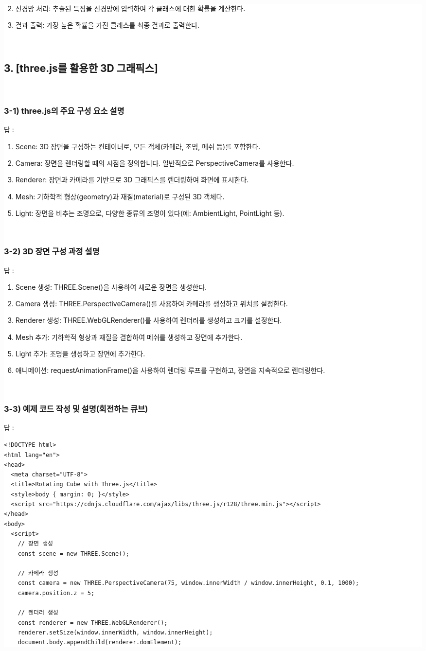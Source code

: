  2. 신경망 처리: 추출된 특징을 신경망에 입력하여 각 클래스에 대한 확률을 계산한다.

 3. 결과 출력: 가장 높은 확률을 가진 클래스를 최종 결과로 출력한다.

​

## 3. [three.js를 활용한 3D 그래픽스]

​

 ### 3-1) three.js의 주요 구성 요소 설명

 답 : 

 1. Scene: 3D 장면을 구성하는 컨테이너로, 모든 객체(카메라, 조명, 메쉬 등)를 포함한다.

 2. Camera: 장면을 렌더링할 때의 시점을 정의합니다. 일반적으로 PerspectiveCamera를 사용한다.

 3. Renderer: 장면과 카메라를 기반으로 3D 그래픽스를 렌더링하여 화면에 표시한다.

 4. Mesh: 기하학적 형상(geometry)과 재질(material)로 구성된 3D 객체다.

 5. Light: 장면을 비추는 조명으로, 다양한 종류의 조명이 있다(예: AmbientLight, PointLight 등).

​

 ### 3-2) 3D 장면 구성 과정 설명

 답 : 

  1. Scene 생성: THREE.Scene()을 사용하여 새로운 장면을 생성한다.

  2. Camera 생성: THREE.PerspectiveCamera()를 사용하여 카메라를 생성하고 위치를 설정한다.

  3. Renderer 생성: THREE.WebGLRenderer()를 사용하여 렌더러를 생성하고 크기를 설정한다.

  4. Mesh 추가: 기하학적 형상과 재질을 결합하여 메쉬를 생성하고 장면에 추가한다.

  5. Light 추가: 조명을 생성하고 장면에 추가한다.

  6. 애니메이션: requestAnimationFrame()을 사용하여 렌더링 루프를 구현하고, 장면을 지속적으로 렌더링한다.

​

 ### 3-3) 예제 코드 작성 및 설명(회전하는 큐브)

 답 : 

 
```
<!DOCTYPE html>
<html lang="en">
<head>
  <meta charset="UTF-8">
  <title>Rotating Cube with Three.js</title>
  <style>body { margin: 0; }</style>
  <script src="https://cdnjs.cloudflare.com/ajax/libs/three.js/r128/three.min.js"></script>
</head>
<body>
  <script>
    // 장면 생성
    const scene = new THREE.Scene();

    // 카메라 생성
    const camera = new THREE.PerspectiveCamera(75, window.innerWidth / window.innerHeight, 0.1, 1000);
    camera.position.z = 5;

    // 렌더러 생성
    const renderer = new THREE.WebGLRenderer();
    renderer.setSize(window.innerWidth, window.innerHeight);
    document.body.appendChild(renderer.domElement);
```